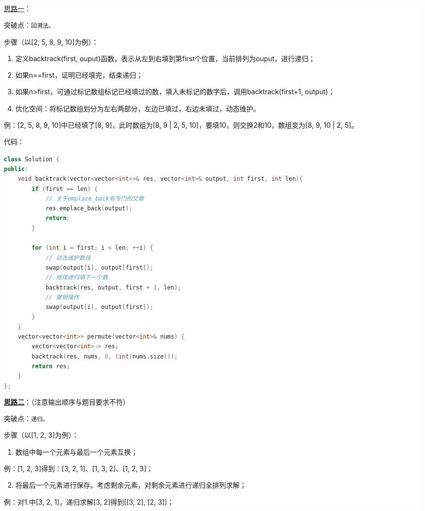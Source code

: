[思路一](https://leetcode-cn.com/problems/permutations/solution/quan-pai-lie-by-leetcode-solution-2/)：

突破点：`回溯法。`

步骤（以[2, 5, 8, 9, 10]为例）：

1. 定义backtrack(first, ouput)函数，表示从左到右填到第first个位置，当前排列为ouput，进行递归；
2. 如果n==first，证明已经填完，结束递归；
3. 如果n>first，可通过标记数组标记已经填过的数，填入未标记的数字后，调用backtrack(first+1, output)；

4. 优化空间：将标记数组划分为左右两部分，左边已填过，右边未填过，动态维护。

例：[2, 5, 8, 9, 10]中已经填了[8, 9]，此时数组为[8, 9 | 2, 5, 10]，要填10，则交换2和10，数组变为[8, 9, 10 | 2, 5]。

代码：

```C++
class Solution {
public:
    void backtrack(vector<vector<int>>& res, vector<int>& output, int first, int len){
        if (first == len) {
          	// 关于emplace_back有专门的文章
            res.emplace_back(output);
            return;
        }

        for (int i = first; i < len; ++i) {
            // 动态维护数组
            swap(output[i], output[first]);
            // 继续递归填下一个数
            backtrack(res, output, first + 1, len);
            // 撤销操作
            swap(output[i], output[first]);
        }
    }
    vector<vector<int>> permute(vector<int>& nums) {
        vector<vector<int> > res;
        backtrack(res, nums, 0, (int)nums.size());
        return res;
    }
};

```

**[思路二](https://leetcode-cn.com/problems/permutations/solution/c-ru-ci-jian-ji-qie-jian-dan-de-di-gui-ni-ye-neng-/)**：（注意输出顺序与题目要求不符）

突破点：`递归。`

步骤（以[1, 2, 3]为例）：

1. 数组中每一个元素与最后一个元素互换；

例：[1, 2, 3]得到：[3, 2, 1]、[1, 3, 2]、[1, 2, 3]；

2. 将最后一个元素进行保存，考虑剩余元素，对剩余元素进行递归全排列求解；

例：对1.中[3, 2, 1]，递归求解[3, 2]得到[[3, 2], [2, 3]]；

